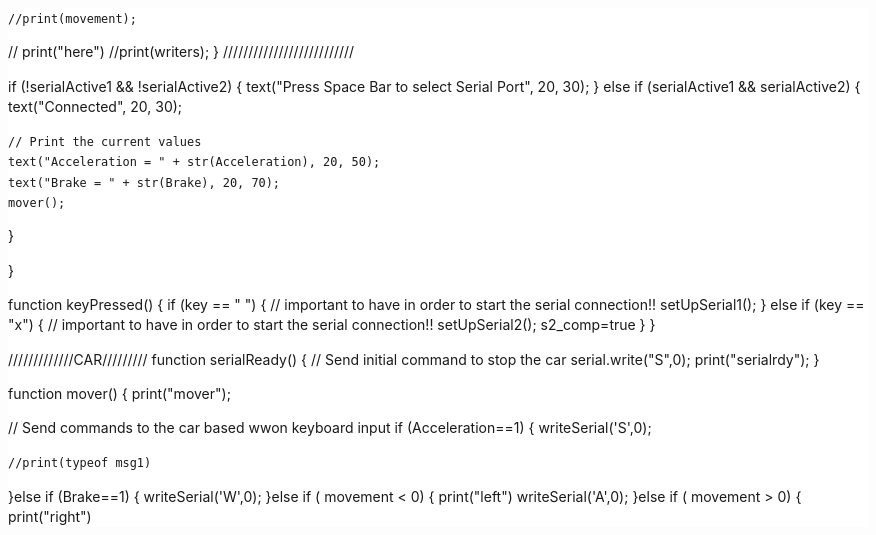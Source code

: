     

    //print(movement);
   // print("here")
    //print(writers);
  }
  //////////////////////////

  if (!serialActive1 && !serialActive2) {
    text("Press Space Bar to select Serial Port", 20, 30);
  } else if (serialActive1 && serialActive2) {
    text("Connected", 20, 30);

    // Print the current values
    text("Acceleration = " + str(Acceleration), 20, 50);
    text("Brake = " + str(Brake), 20, 70);
    mover();
  }

}

function keyPressed() {
  if (key == " ") {
    // important to have in order to start the serial connection!!
    setUpSerial1();
  } else if (key == "x") {
    // important to have in order to start the serial connection!!
    setUpSerial2();
    s2_comp=true
  }
}

/////////////CAR/////////
function serialReady() {
  // Send initial command to stop the car
  serial.write("S",0);
  print("serialrdy");
}

function mover() {
    print("mover");

  // Send commands to the car based wwon keyboard input
  if (Acceleration==1) {
    writeSerial('S',0);
   
    //print(typeof msg1)
    
  }else if (Brake==1) {
    writeSerial('W',0);
  }else if ( movement < 0) {
    print("left")
    writeSerial('A',0);
  }else if ( movement > 0) {
        print("right")
